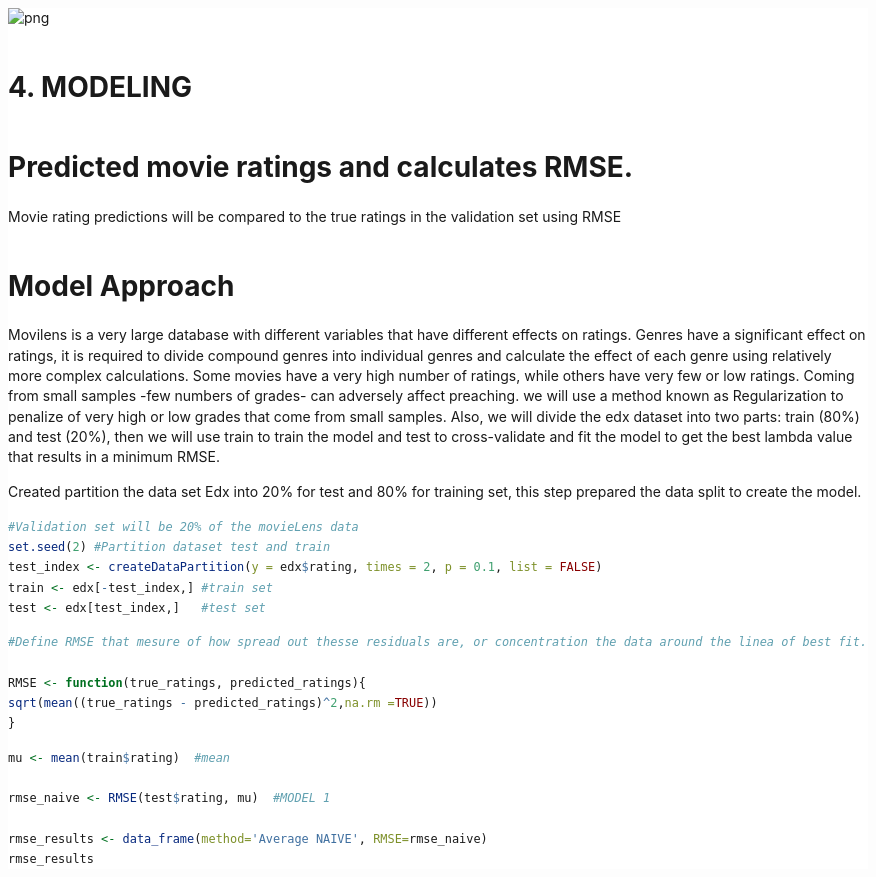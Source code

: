 
![png](output_78_0.png)


# 4. MODELING

# Predicted movie ratings and calculates RMSE.

Movie rating predictions will be compared to the true ratings in the validation set using RMSE

# Model Approach

Movilens is a very large database with different variables that have different effects on ratings. Genres have a significant effect on ratings, it is required to divide compound genres into individual genres and calculate the effect of each genre using relatively more complex calculations. Some movies have a very high number of ratings, while others have very few or low ratings. Coming from small samples -few numbers of grades- can adversely affect preaching. we will use a method known as Regularization to penalize  of very high or low grades that come from small samples. Also, we will divide the edx dataset into two parts: train (80%) and test (20%), then we will use train to train the model and test to cross-validate and fit the model to get the best lambda value that results in a minimum RMSE.

Created partition the data set Edx into 20% for test and 80% for training set, this step prepared the data split to create the model.


```R
#Validation set will be 20% of the movieLens data
set.seed(2) #Partition dataset test and train
test_index <- createDataPartition(y = edx$rating, times = 2, p = 0.1, list = FALSE)
train <- edx[-test_index,] #train set
test <- edx[test_index,]   #test set
```


```R
#Define RMSE that mesure of how spread out thesse residuals are, or concentration the data around the linea of best fit.

RMSE <- function(true_ratings, predicted_ratings){
sqrt(mean((true_ratings - predicted_ratings)^2,na.rm =TRUE))
}
```


```R
mu <- mean(train$rating)  #mean

rmse_naive <- RMSE(test$rating, mu)  #MODEL 1

rmse_results <- data_frame(method='Average NAIVE', RMSE=rmse_naive)
rmse_results
```
